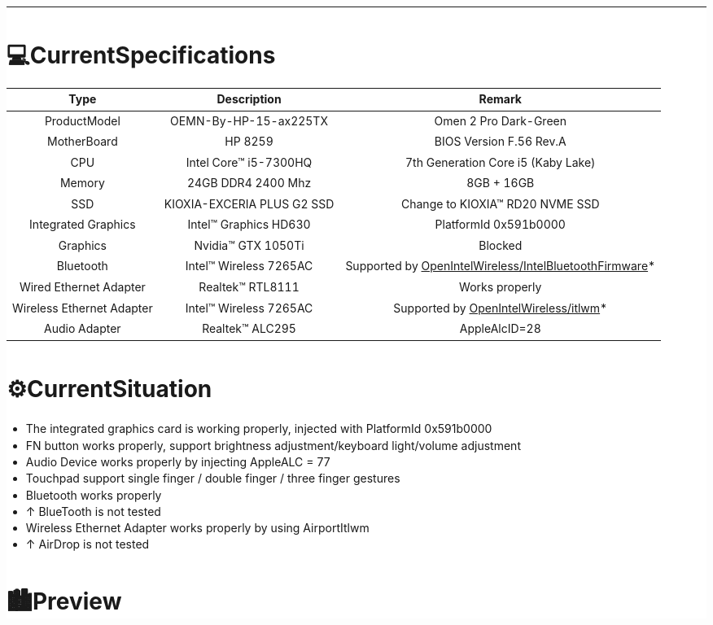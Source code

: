 -----

# **💻CurrentSpecifications**

| Type | Description | Remark |
|:----:|:----:|:----:|
| ProductModel | OEMN-By-HP-15-ax225TX | Omen 2 Pro Dark-Green
| MotherBoard | HP 8259 |  BIOS Version F.56 Rev.A
| CPU | Intel Core™ i5-7300HQ | 7th Generation Core i5 (Kaby Lake) 
| Memory | 24GB DDR4 2400 Mhz | 8GB + 16GB
| SSD | KIOXIA-EXCERIA PLUS G2 SSD | Change to KIOXIA™ RD20 NVME SSD
| Integrated Graphics | Intel™ Graphics HD630 | PlatformId 0x591b0000
| Graphics | Nvidia™ GTX 1050Ti | Blocked 
| Bluetooth | Intel™ Wireless 7265AC | Supported by [OpenIntelWireless/IntelBluetoothFirmware](https://github.com/OpenIntelWireless/IntelBluetoothFirmware)* 
| Wired Ethernet Adapter | Realtek™ RTL8111 | Works properly
| Wireless Ethernet Adapter | Intel™ Wireless 7265AC | Supported by [OpenIntelWireless/itlwm](https://github.com/OpenIntelWireless/itlwm)* 
| Audio Adapter | Realtek™ ALC295 | AppleAlcID=28

# **⚙️CurrentSituation**

 - The integrated graphics card is working properly, injected with PlatformId 0x591b0000
 - FN button works properly, support brightness adjustment/keyboard light/volume adjustment
 - Audio Device works properly by injecting AppleALC = 77
 - Touchpad support single finger / double finger / three finger gestures
 - Bluetooth works properly
 - ↑ BlueTooth is not tested
 - Wireless Ethernet Adapter works properly by using AirportItlwm
 - ↑ AirDrop is not tested

# **🏙Preview**
